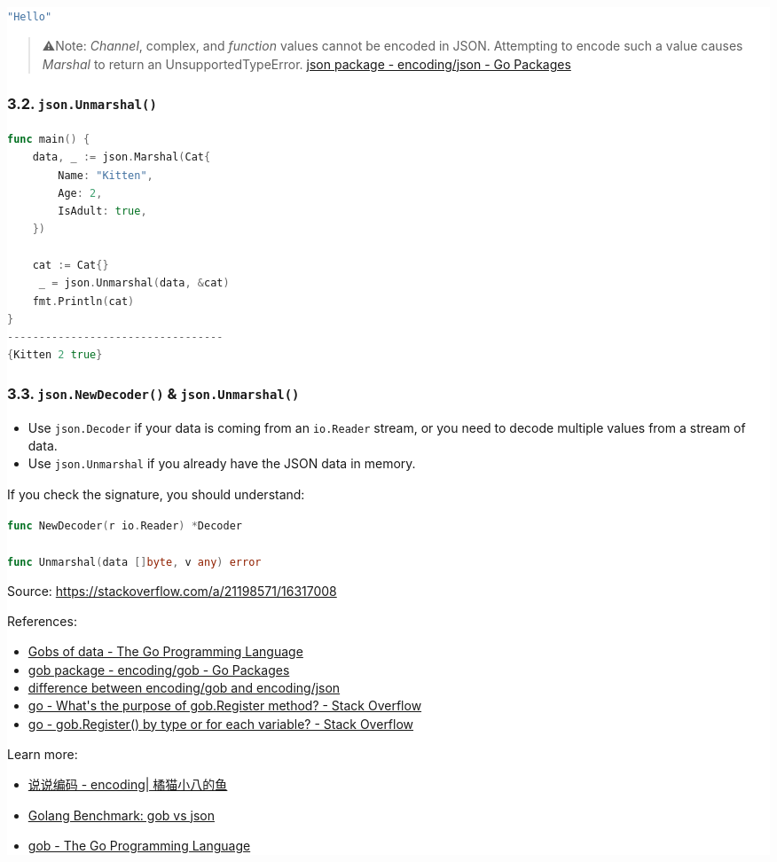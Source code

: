 ```go
"Hello"
```

> ⚠️Note: *Channel*, complex, and *function* values cannot be encoded in JSON. Attempting to encode such a value causes *Marshal* to return an UnsupportedTypeError. [json package - encoding/json - Go Packages](https://pkg.go.dev/encoding/json)

### 3.2. `json.Unmarshal()`

```go
func main() {
	data, _ := json.Marshal(Cat{
		Name: "Kitten",
		Age: 2,
		IsAdult: true,
	})

	cat := Cat{}
	 _ = json.Unmarshal(data, &cat)
	fmt.Println(cat)
}
----------------------------------
{Kitten 2 true}
```

### 3.3. `json.NewDecoder()` & `json.Unmarshal()`

- Use `json.Decoder` if your data is coming from an `io.Reader` stream, or you need to decode multiple values from a stream of data.
- Use `json.Unmarshal` if you already have the JSON data in memory.

If you check the signature, you should understand:

```go
func NewDecoder(r io.Reader) *Decoder

func Unmarshal(data []byte, v any) error
```

Source: https://stackoverflow.com/a/21198571/16317008

References:

- [Gobs of data - The Go Programming Language](https://go.dev/blog/gob)
- [gob package - encoding/gob - Go Packages](https://pkg.go.dev/encoding/gob)
- [difference between encoding/gob and encoding/json](https://stackoverflow.com/questions/41179453/difference-between-encoding-gob-and-encoding-json) 
- [go - What's the purpose of gob.Register method? - Stack Overflow](https://stackoverflow.com/questions/32676898/whats-the-purpose-of-gob-register-method/32677598#32677598)
- [go - gob.Register() by type or for each variable? - Stack Overflow](https://stackoverflow.com/questions/31467602/gob-register-by-type-or-for-each-variable)

Learn more: 

- [说说编码 - encoding| 橘猫小八的鱼](https://davidzhu.xyz/2023/06/01/CS-Basics/001-encoding/)

- [Golang Benchmark: gob vs json](https://gist.github.com/evalphobia/a2ba2636acbc112f68dcd89e8b81d349)
- [gob - The Go Programming Language](https://www.cs.ubc.ca/~bestchai/teaching/cs416_2015w2/go1.4.3-docs/pkg/encoding/gob/index.html)
